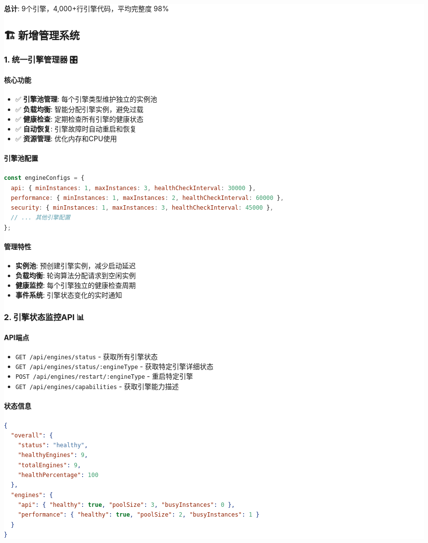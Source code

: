 **总计**: 9个引擎，4,000+行引擎代码，平均完整度 98%

## 🏗️ 新增管理系统

### 1. **统一引擎管理器** 🎛️

#### 核心功能
- ✅ **引擎池管理**: 每个引擎类型维护独立的实例池
- ✅ **负载均衡**: 智能分配引擎实例，避免过载
- ✅ **健康检查**: 定期检查所有引擎的健康状态
- ✅ **自动恢复**: 引擎故障时自动重启和恢复
- ✅ **资源管理**: 优化内存和CPU使用

#### 引擎池配置
```javascript
const engineConfigs = {
  api: { minInstances: 1, maxInstances: 3, healthCheckInterval: 30000 },
  performance: { minInstances: 1, maxInstances: 2, healthCheckInterval: 60000 },
  security: { minInstances: 1, maxInstances: 3, healthCheckInterval: 45000 },
  // ... 其他引擎配置
};
```

#### 管理特性
- **实例池**: 预创建引擎实例，减少启动延迟
- **负载均衡**: 轮询算法分配请求到空闲实例
- **健康监控**: 每个引擎独立的健康检查周期
- **事件系统**: 引擎状态变化的实时通知

### 2. **引擎状态监控API** 📊

#### API端点
- `GET /api/engines/status` - 获取所有引擎状态
- `GET /api/engines/status/:engineType` - 获取特定引擎详细状态
- `POST /api/engines/restart/:engineType` - 重启特定引擎
- `GET /api/engines/capabilities` - 获取引擎能力描述

#### 状态信息
```json
{
  "overall": {
    "status": "healthy",
    "healthyEngines": 9,
    "totalEngines": 9,
    "healthPercentage": 100
  },
  "engines": {
    "api": { "healthy": true, "poolSize": 3, "busyInstances": 0 },
    "performance": { "healthy": true, "poolSize": 2, "busyInstances": 1 }
  }
}
```
